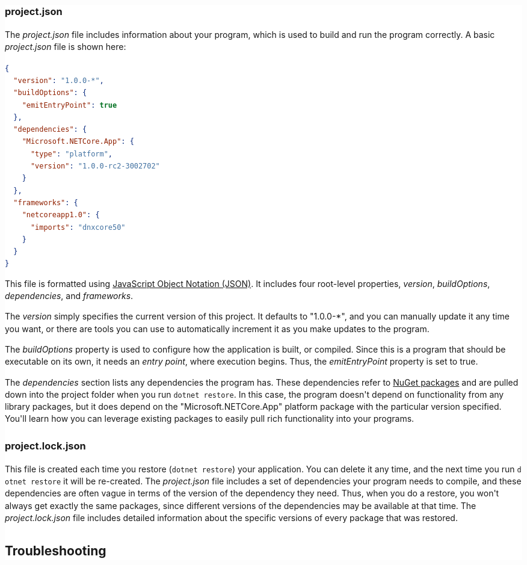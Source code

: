 ### project.json

The *project.json* file includes information about your program, which is used to build and run the program correctly. A basic *project.json* file is shown here:

```json
{
  "version": "1.0.0-*",
  "buildOptions": {
    "emitEntryPoint": true
  },
  "dependencies": {
    "Microsoft.NETCore.App": {
      "type": "platform",
      "version": "1.0.0-rc2-3002702"
    }
  },
  "frameworks": {
    "netcoreapp1.0": {
      "imports": "dnxcore50"
    }
  }
}
```

This file is formatted using [JavaScript Object Notation (JSON)](http://www.json.org/). It includes four root-level properties, *version*, *buildOptions*, *dependencies*, and *frameworks*. 

The *version* simply specifies the current version of this project. It defaults to "1.0.0-*", and you can manually update it any time you want, or there are tools you can use to automatically increment it as you make updates to the program.

The *buildOptions* property is used to configure how the application is built, or compiled. Since this is a program that should be executable on its own, it needs an *entry point*, where execution begins. Thus, the *emitEntryPoint* property is set to true.

The *dependencies* section lists any dependencies the program has. These dependencies refer to [NuGet packages](https://docs.nuget.org/consume/overview) and are pulled down into the project folder when you run `dotnet restore`. In this case, the program doesn't depend on functionality from any library packages, but it does depend on the "Microsoft.NETCore.App" platform package with the particular version specified. You'll learn how you can leverage existing packages to easily pull rich functionality into your programs.

### project.lock.json

This file is created each time you restore (``dotnet restore``) your application. You can delete it any time, and the next time you run ``dotnet restore`` it will be re-created. The *project.json* file includes a set of dependencies your program needs to compile, and these dependencies are often vague in terms of the version of the dependency they need. Thus, when you do a restore, you won't always get exactly the same packages, since different versions of the dependencies may be available at that time. The *project.lock.json* file includes detailed information about the specific versions of every package that was restored.

## Troubleshooting
